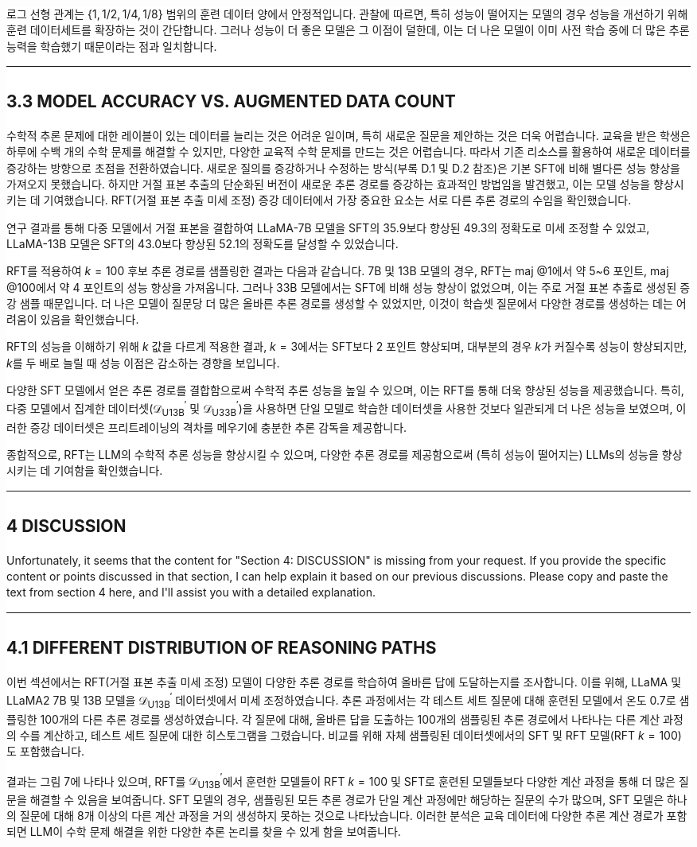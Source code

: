 로그 선형 관계는 $\{1, 1/2, 1/4, 1/8\}$ 범위의 훈련 데이터 양에서 안정적입니다. 관찰에 따르면, 특히 성능이 떨어지는 모델의 경우 성능을 개선하기 위해 훈련 데이터세트를 확장하는 것이 간단합니다. 그러나 성능이 더 좋은 모델은 그 이점이 덜한데, 이는 더 나은 모델이 이미 사전 학습 중에 더 많은 추론 능력을 학습했기 때문이라는 점과 일치합니다.

---

## 3.3 MODEL ACCURACY VS. AUGMENTED DATA COUNT

수학적 추론 문제에 대한 레이블이 있는 데이터를 늘리는 것은 어려운 일이며, 특히 새로운 질문을 제안하는 것은 더욱 어렵습니다. 교육을 받은 학생은 하루에 수백 개의 수학 문제를 해결할 수 있지만, 다양한 교육적 수학 문제를 만드는 것은 어렵습니다. 따라서 기존 리소스를 활용하여 새로운 데이터를 증강하는 방향으로 초점을 전환하였습니다. 새로운 질의를 증강하거나 수정하는 방식(부록 D.1 및 D.2 참조)은 기본 SFT에 비해 별다른 성능 향상을 가져오지 못했습니다. 하지만 거절 표본 추출의 단순화된 버전이 새로운 추론 경로를 증강하는 효과적인 방법임을 발견했고, 이는 모델 성능을 향상시키는 데 기여했습니다. RFT(거절 표본 추출 미세 조정) 증강 데이터에서 가장 중요한 요소는 서로 다른 추론 경로의 수임을 확인했습니다.

연구 결과를 통해 다중 모델에서 거절 표본을 결합하여 LLaMA-7B 모델을 SFT의 35.9보다 향상된 49.3의 정확도로 미세 조정할 수 있었고, LLaMA-13B 모델은 SFT의 43.0보다 향상된 52.1의 정확도를 달성할 수 있었습니다.

RFT를 적용하여 $k=100$ 후보 추론 경로를 샘플링한 결과는 다음과 같습니다. 7B 및 13B 모델의 경우, RFT는 maj $@1$에서 약 5~6 포인트, maj $@100$에서 약 4 포인트의 성능 향상을 가져옵니다. 그러나 33B 모델에서는 SFT에 비해 성능 향상이 없었으며, 이는 주로 거절 표본 추출로 생성된 증강 샘플 때문입니다. 더 나은 모델이 질문당 더 많은 올바른 추론 경로를 생성할 수 있었지만, 이것이 학습셋 질문에서 다양한 경로를 생성하는 데는 어려움이 있음을 확인했습니다.

RFT의 성능을 이해하기 위해 $k$ 값을 다르게 적용한 결과, $k=3$에서는 SFT보다 2 포인트 향상되며, 대부분의 경우 $k$가 커질수록 성능이 향상되지만, $k$를 두 배로 늘릴 때 성능 이점은 감소하는 경향을 보입니다.

다양한 SFT 모델에서 얻은 추론 경로를 결합함으로써 수학적 추론 성능을 높일 수 있으며, 이는 RFT를 통해 더욱 향상된 성능을 제공했습니다. 특히, 다중 모델에서 집계한 데이터셋($\mathcal{D}_{\mathrm{U13B}}^{\prime}$ 및 $\mathcal{D}_{\mathrm{U33B}}^{\prime}$)을 사용하면 단일 모델로 학습한 데이터셋을 사용한 것보다 일관되게 더 나은 성능을 보였으며, 이러한 증강 데이터셋은 프리트레이닝의 격차를 메우기에 충분한 추론 감독을 제공합니다.

종합적으로, RFT는 LLM의 수학적 추론 성능을 향상시킬 수 있으며, 다양한 추론 경로를 제공함으로써 (특히 성능이 떨어지는) LLMs의 성능을 향상시키는 데 기여함을 확인했습니다.

---

## 4 DISCUSSION

Unfortunately, it seems that the content for "Section 4: DISCUSSION" is missing from your request. If you provide the specific content or points discussed in that section, I can help explain it based on our previous discussions. Please copy and paste the text from section 4 here, and I'll assist you with a detailed explanation.

---

## 4.1 DIFFERENT DISTRIBUTION OF REASONING PATHS

이번 섹션에서는 RFT(거절 표본 추출 미세 조정) 모델이 다양한 추론 경로를 학습하여 올바른 답에 도달하는지를 조사합니다. 이를 위해, LLaMA 및 LLaMA2 7B 및 13B 모델을 $\mathcal{D}_{\mathrm{U13B}}^{\prime}$ 데이터셋에서 미세 조정하였습니다. 추론 과정에서는 각 테스트 세트 질문에 대해 훈련된 모델에서 온도 0.7로 샘플링한 100개의 다른 추론 경로를 생성하였습니다. 각 질문에 대해, 올바른 답을 도출하는 100개의 샘플링된 추론 경로에서 나타나는 다른 계산 과정의 수를 계산하고, 테스트 세트 질문에 대한 히스토그램을 그렸습니다. 비교를 위해 자체 샘플링된 데이터셋에서의 SFT 및 RFT 모델(RFT $k=100$)도 포함했습니다.

결과는 그림 7에 나타나 있으며, RFT를 $\mathcal{D}_{\mathrm{U13B}}^{\prime}$에서 훈련한 모델들이 RFT $k=100$ 및 SFT로 훈련된 모델들보다 다양한 계산 과정을 통해 더 많은 질문을 해결할 수 있음을 보여줍니다. SFT 모델의 경우, 샘플링된 모든 추론 경로가 단일 계산 과정에만 해당하는 질문의 수가 많으며, SFT 모델은 하나의 질문에 대해 8개 이상의 다른 계산 과정을 거의 생성하지 못하는 것으로 나타났습니다. 이러한 분석은 교육 데이터에 다양한 추론 계산 경로가 포함되면 LLM이 수학 문제 해결을 위한 다양한 추론 논리를 찾을 수 있게 함을 보여줍니다.
